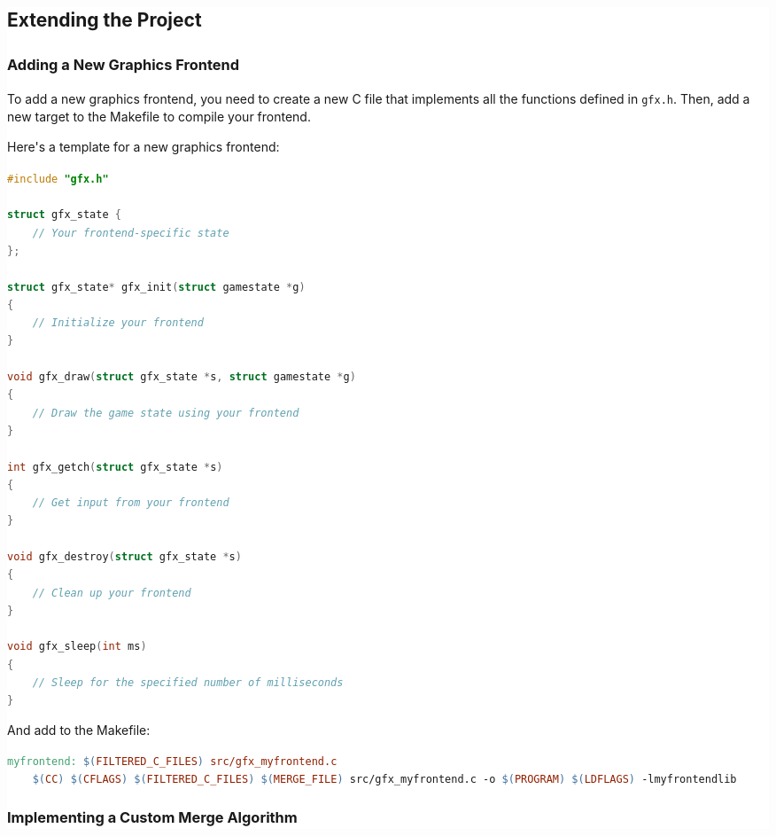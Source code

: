 ```sh
```

## Extending the Project

### Adding a New Graphics Frontend

To add a new graphics frontend, you need to create a new C file that implements all the functions defined in `gfx.h`. Then, add a new target to the Makefile to compile your frontend.

Here's a template for a new graphics frontend:

```c
#include "gfx.h"

struct gfx_state {
    // Your frontend-specific state
};

struct gfx_state* gfx_init(struct gamestate *g)
{
    // Initialize your frontend
}

void gfx_draw(struct gfx_state *s, struct gamestate *g)
{
    // Draw the game state using your frontend
}

int gfx_getch(struct gfx_state *s)
{
    // Get input from your frontend
}

void gfx_destroy(struct gfx_state *s)
{
    // Clean up your frontend
}

void gfx_sleep(int ms)
{
    // Sleep for the specified number of milliseconds
}
```

And add to the Makefile:

```makefile
myfrontend: $(FILTERED_C_FILES) src/gfx_myfrontend.c
    $(CC) $(CFLAGS) $(FILTERED_C_FILES) $(MERGE_FILE) src/gfx_myfrontend.c -o $(PROGRAM) $(LDFLAGS) -lmyfrontendlib
```

### Implementing a Custom Merge Algorithm
